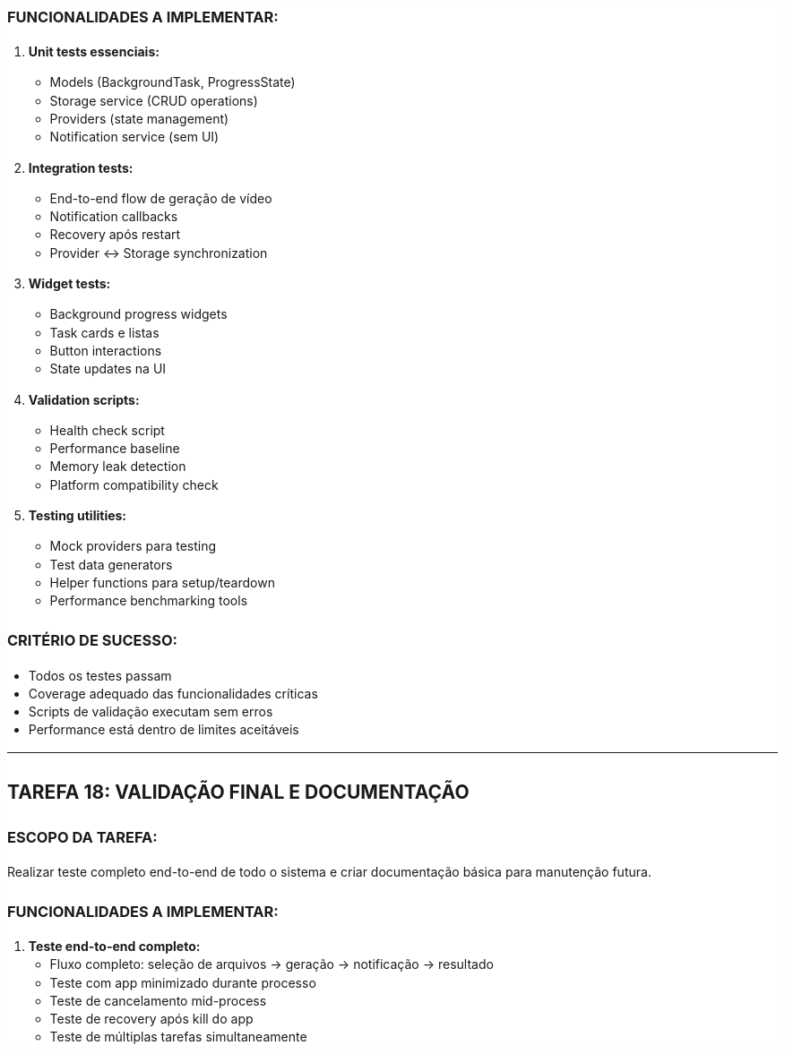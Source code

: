 ### FUNCIONALIDADES A IMPLEMENTAR:
1. **Unit tests essenciais:**
   - Models (BackgroundTask, ProgressState)
   - Storage service (CRUD operations)
   - Providers (state management)
   - Notification service (sem UI)

2. **Integration tests:**
   - End-to-end flow de geração de vídeo
   - Notification callbacks
   - Recovery após restart
   - Provider <-> Storage synchronization

3. **Widget tests:**
   - Background progress widgets
   - Task cards e listas
   - Button interactions
   - State updates na UI

4. **Validation scripts:**
   - Health check script
   - Performance baseline
   - Memory leak detection
   - Platform compatibility check

5. **Testing utilities:**
   - Mock providers para testing
   - Test data generators
   - Helper functions para setup/teardown
   - Performance benchmarking tools

### CRITÉRIO DE SUCESSO:
- Todos os testes passam
- Coverage adequado das funcionalidades críticas
- Scripts de validação executam sem erros
- Performance está dentro de limites aceitáveis

---

## TAREFA 18: VALIDAÇÃO FINAL E DOCUMENTAÇÃO

### ESCOPO DA TAREFA:
Realizar teste completo end-to-end de todo o sistema e criar documentação básica para manutenção futura.

### FUNCIONALIDADES A IMPLEMENTAR:
1. **Teste end-to-end completo:**
   - Fluxo completo: seleção de arquivos → geração → notificação → resultado
   - Teste com app minimizado durante processo
   - Teste de cancelamento mid-process
   - Teste de recovery após kill do app
   - Teste de múltiplas tarefas simultaneamente
